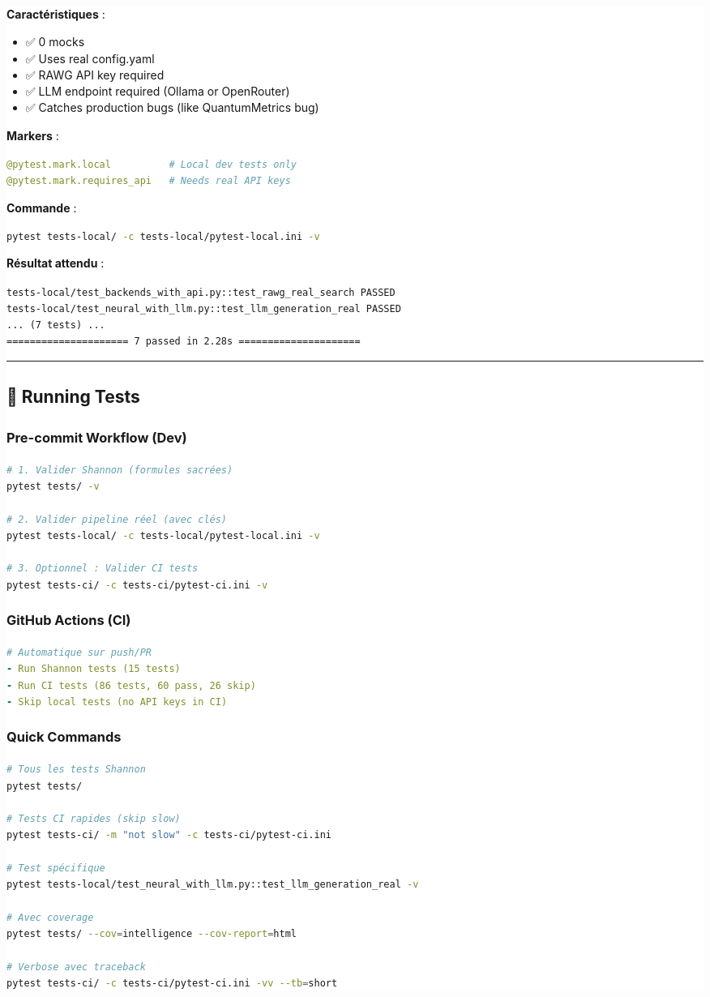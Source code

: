 **Caractéristiques** :
- ✅ 0 mocks
- ✅ Uses real config.yaml
- ✅ RAWG API key required
- ✅ LLM endpoint required (Ollama or OpenRouter)
- ✅ Catches production bugs (like QuantumMetrics bug)

**Markers** :
```python
@pytest.mark.local          # Local dev tests only
@pytest.mark.requires_api   # Needs real API keys
```

**Commande** :
```bash
pytest tests-local/ -c tests-local/pytest-local.ini -v
```

**Résultat attendu** :
```
tests-local/test_backends_with_api.py::test_rawg_real_search PASSED
tests-local/test_neural_with_llm.py::test_llm_generation_real PASSED
... (7 tests) ...
===================== 7 passed in 2.28s =====================
```

---

## 🚀 Running Tests

### Pre-commit Workflow (Dev)
```bash
# 1. Valider Shannon (formules sacrées)
pytest tests/ -v

# 2. Valider pipeline réel (avec clés)
pytest tests-local/ -c tests-local/pytest-local.ini -v

# 3. Optionnel : Valider CI tests
pytest tests-ci/ -c tests-ci/pytest-ci.ini -v
```

### GitHub Actions (CI)
```yaml
# Automatique sur push/PR
- Run Shannon tests (15 tests)
- Run CI tests (86 tests, 60 pass, 26 skip)
- Skip local tests (no API keys in CI)
```

### Quick Commands
```bash
# Tous les tests Shannon
pytest tests/

# Tests CI rapides (skip slow)
pytest tests-ci/ -m "not slow" -c tests-ci/pytest-ci.ini

# Test spécifique
pytest tests-local/test_neural_with_llm.py::test_llm_generation_real -v

# Avec coverage
pytest tests/ --cov=intelligence --cov-report=html

# Verbose avec traceback
pytest tests-ci/ -c tests-ci/pytest-ci.ini -vv --tb=short
```